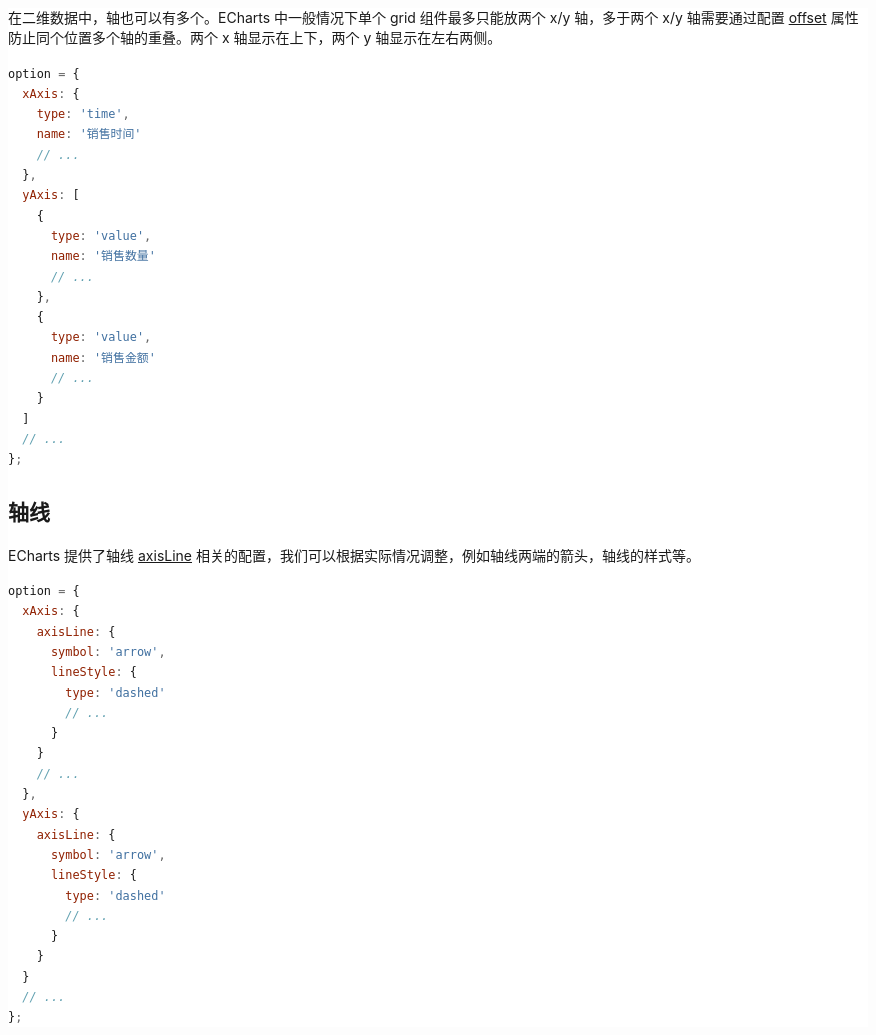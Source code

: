 在二维数据中，轴也可以有多个。ECharts 中一般情况下单个 grid 组件最多只能放两个 x/y 轴，多于两个 x/y 轴需要通过配置 [offset](${optionPath}xAxis.offset) 属性防止同个位置多个轴的重叠。两个 x 轴显示在上下，两个 y 轴显示在左右两侧。

```js
option = {
  xAxis: {
    type: 'time',
    name: '销售时间'
    // ...
  },
  yAxis: [
    {
      type: 'value',
      name: '销售数量'
      // ...
    },
    {
      type: 'value',
      name: '销售金额'
      // ...
    }
  ]
  // ...
};
```

## 轴线

ECharts 提供了轴线 [axisLine](${optionPath}xAxis.axisLine) 相关的配置，我们可以根据实际情况调整，例如轴线两端的箭头，轴线的样式等。

```js
option = {
  xAxis: {
    axisLine: {
      symbol: 'arrow',
      lineStyle: {
        type: 'dashed'
        // ...
      }
    }
    // ...
  },
  yAxis: {
    axisLine: {
      symbol: 'arrow',
      lineStyle: {
        type: 'dashed'
        // ...
      }
    }
  }
  // ...
};
```
